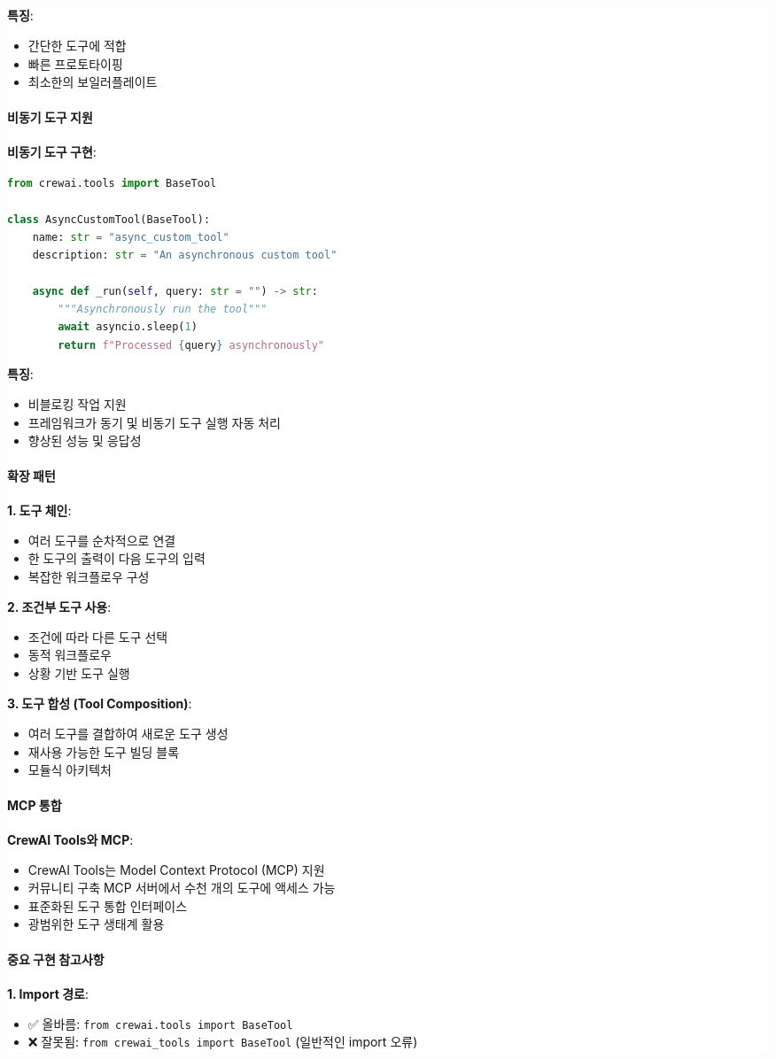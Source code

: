**특징**:
- 간단한 도구에 적합
- 빠른 프로토타이핑
- 최소한의 보일러플레이트

#### 비동기 도구 지원

**비동기 도구 구현**:

```python
from crewai.tools import BaseTool

class AsyncCustomTool(BaseTool):
    name: str = "async_custom_tool"
    description: str = "An asynchronous custom tool"

    async def _run(self, query: str = "") -> str:
        """Asynchronously run the tool"""
        await asyncio.sleep(1)
        return f"Processed {query} asynchronously"
```

**특징**:
- 비블로킹 작업 지원
- 프레임워크가 동기 및 비동기 도구 실행 자동 처리
- 향상된 성능 및 응답성

#### 확장 패턴

**1. 도구 체인**:
- 여러 도구를 순차적으로 연결
- 한 도구의 출력이 다음 도구의 입력
- 복잡한 워크플로우 구성

**2. 조건부 도구 사용**:
- 조건에 따라 다른 도구 선택
- 동적 워크플로우
- 상황 기반 도구 실행

**3. 도구 합성 (Tool Composition)**:
- 여러 도구를 결합하여 새로운 도구 생성
- 재사용 가능한 도구 빌딩 블록
- 모듈식 아키텍처

#### MCP 통합

**CrewAI Tools와 MCP**:
- CrewAI Tools는 Model Context Protocol (MCP) 지원
- 커뮤니티 구축 MCP 서버에서 수천 개의 도구에 액세스 가능
- 표준화된 도구 통합 인터페이스
- 광범위한 도구 생태계 활용

#### 중요 구현 참고사항

**1. Import 경로**:
- ✅ 올바름: `from crewai.tools import BaseTool`
- ❌ 잘못됨: `from crewai_tools import BaseTool` (일반적인 import 오류)
